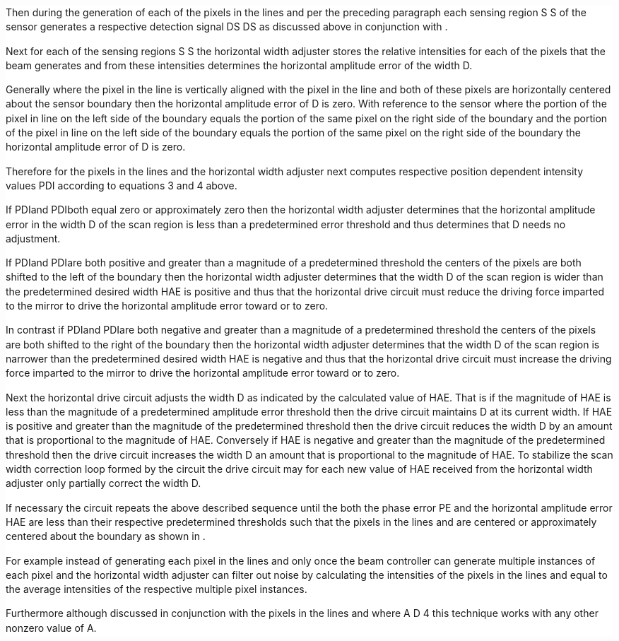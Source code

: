 Then during the generation of each of the pixels in the lines and per the preceding paragraph each sensing region S S of the sensor generates a respective detection signal DS DS as discussed above in conjunction with .

Next for each of the sensing regions S S the horizontal width adjuster stores the relative intensities for each of the pixels that the beam generates and from these intensities determines the horizontal amplitude error of the width D.

Generally where the pixel in the line is vertically aligned with the pixel in the line and both of these pixels are horizontally centered about the sensor boundary then the horizontal amplitude error of D is zero. With reference to the sensor where the portion of the pixel in line on the left side of the boundary equals the portion of the same pixel on the right side of the boundary and the portion of the pixel in line on the left side of the boundary equals the portion of the same pixel on the right side of the boundary the horizontal amplitude error of D is zero.

Therefore for the pixels in the lines and the horizontal width adjuster next computes respective position dependent intensity values PDI according to equations 3 and 4 above.

If PDIand PDIboth equal zero or approximately zero then the horizontal width adjuster determines that the horizontal amplitude error in the width D of the scan region is less than a predetermined error threshold and thus determines that D needs no adjustment.

If PDIand PDIare both positive and greater than a magnitude of a predetermined threshold the centers of the pixels are both shifted to the left of the boundary then the horizontal width adjuster determines that the width D of the scan region is wider than the predetermined desired width HAE is positive and thus that the horizontal drive circuit must reduce the driving force imparted to the mirror to drive the horizontal amplitude error toward or to zero.

In contrast if PDIand PDIare both negative and greater than a magnitude of a predetermined threshold the centers of the pixels are both shifted to the right of the boundary then the horizontal width adjuster determines that the width D of the scan region is narrower than the predetermined desired width HAE is negative and thus that the horizontal drive circuit must increase the driving force imparted to the mirror to drive the horizontal amplitude error toward or to zero.

Next the horizontal drive circuit adjusts the width D as indicated by the calculated value of HAE. That is if the magnitude of HAE is less than the magnitude of a predetermined amplitude error threshold then the drive circuit maintains D at its current width. If HAE is positive and greater than the magnitude of the predetermined threshold then the drive circuit reduces the width D by an amount that is proportional to the magnitude of HAE. Conversely if HAE is negative and greater than the magnitude of the predetermined threshold then the drive circuit increases the width D an amount that is proportional to the magnitude of HAE. To stabilize the scan width correction loop formed by the circuit the drive circuit may for each new value of HAE received from the horizontal width adjuster only partially correct the width D.

If necessary the circuit repeats the above described sequence until the both the phase error PE and the horizontal amplitude error HAE are less than their respective predetermined thresholds such that the pixels in the lines and are centered or approximately centered about the boundary as shown in .

For example instead of generating each pixel in the lines and only once the beam controller can generate multiple instances of each pixel and the horizontal width adjuster can filter out noise by calculating the intensities of the pixels in the lines and equal to the average intensities of the respective multiple pixel instances.

Furthermore although discussed in conjunction with the pixels in the lines and where A D 4 this technique works with any other nonzero value of A.
